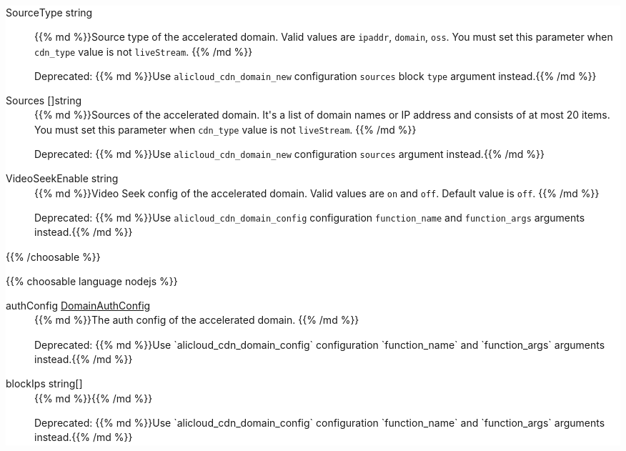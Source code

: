 <a href="#state_sourcetype_go" style="color: inherit; text-decoration: inherit;">Source<wbr>Type</a>
</span>
        <span class="property-indicator"></span>
        <span class="property-type">string</span>
    </dt>
    <dd>{{% md %}}Source type of the accelerated domain. Valid values are `ipaddr`, `domain`, `oss`. You must set this parameter when `cdn_type` value is not `liveStream`.
{{% /md %}}<p class="property-message">Deprecated: {{% md %}}Use `alicloud_cdn_domain_new` configuration `sources` block `type` argument instead.{{% /md %}}</p></dd><dt class="property-optional property-deprecated"
            title="Optional, Deprecated">
        <span id="state_sources_go">
<a href="#state_sources_go" style="color: inherit; text-decoration: inherit;">Sources</a>
</span>
        <span class="property-indicator"></span>
        <span class="property-type">[]string</span>
    </dt>
    <dd>{{% md %}}Sources of the accelerated domain. It's a list of domain names or IP address and consists of at most 20 items. You must set this parameter when `cdn_type` value is not `liveStream`.
{{% /md %}}<p class="property-message">Deprecated: {{% md %}}Use `alicloud_cdn_domain_new` configuration `sources` argument instead.{{% /md %}}</p></dd><dt class="property-optional property-deprecated"
            title="Optional, Deprecated">
        <span id="state_videoseekenable_go">
<a href="#state_videoseekenable_go" style="color: inherit; text-decoration: inherit;">Video<wbr>Seek<wbr>Enable</a>
</span>
        <span class="property-indicator"></span>
        <span class="property-type">string</span>
    </dt>
    <dd>{{% md %}}Video Seek config of the accelerated domain. Valid values are `on` and `off`. Default value is `off`.
{{% /md %}}<p class="property-message">Deprecated: {{% md %}}Use `alicloud_cdn_domain_config` configuration `function_name` and `function_args` arguments instead.{{% /md %}}</p></dd></dl>
{{% /choosable %}}

{{% choosable language nodejs %}}
<dl class="resources-properties"><dt class="property-optional property-deprecated"
            title="Optional, Deprecated">
        <span id="state_authconfig_nodejs">
<a href="#state_authconfig_nodejs" style="color: inherit; text-decoration: inherit;">auth<wbr>Config</a>
</span>
        <span class="property-indicator"></span>
        <span class="property-type"><a href="#domainauthconfig">Domain<wbr>Auth<wbr>Config</a></span>
    </dt>
    <dd>{{% md %}}The auth config of the accelerated domain.
{{% /md %}}<p class="property-message">Deprecated: {{% md %}}Use `alicloud_cdn_domain_config` configuration `function_name` and `function_args` arguments instead.{{% /md %}}</p></dd><dt class="property-optional property-deprecated"
            title="Optional, Deprecated">
        <span id="state_blockips_nodejs">
<a href="#state_blockips_nodejs" style="color: inherit; text-decoration: inherit;">block<wbr>Ips</a>
</span>
        <span class="property-indicator"></span>
        <span class="property-type">string[]</span>
    </dt>
    <dd>{{% md %}}{{% /md %}}<p class="property-message">Deprecated: {{% md %}}Use `alicloud_cdn_domain_config` configuration `function_name` and `function_args` arguments instead.{{% /md %}}</p></dd><dt class="property-optional property-deprecated"
            title="Optional, Deprecated">
        <span id="state_cacheconfigs_nodejs">